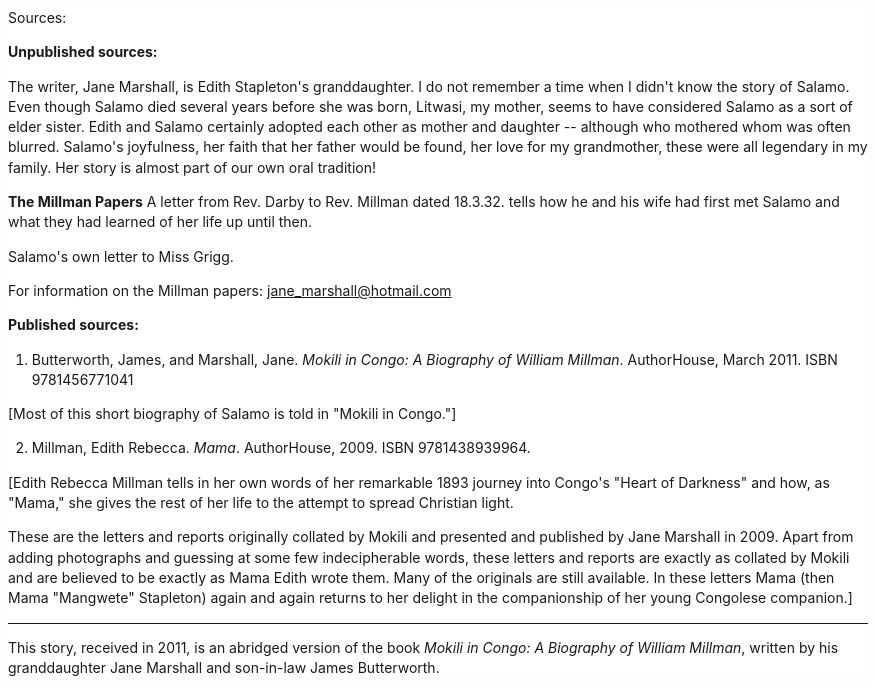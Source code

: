 Sources:

**Unpublished sources:**

The writer, Jane Marshall, is Edith Stapleton's granddaughter. I do not remember a time when I didn't know the story of Salamo. Even though Salamo died several years before she was born, Litwasi, my mother, seems to have considered Salamo as a sort of elder sister. Edith and Salamo certainly adopted each other as mother and daughter -- although who mothered whom was often blurred. Salamo's joyfulness, her faith that her father would be found, her love for my grandmother, these were all legendary in my family. Her story is almost part of our own oral tradition!

**The Millman Papers**
A letter from Rev. Darby to Rev. Millman dated 18.3.32. tells how he and his wife had first met Salamo and what they had learned of her life up until then.

Salamo's own letter to Miss Grigg.

For information on the Millman papers: [jane_marshall@hotmail.com](mailto:jane_marshall@hotmail.com)

**Published sources:**

1. Butterworth, James, and Marshall, Jane. *Mokili in Congo: A Biography of William Millman*. AuthorHouse, March 2011. ISBN 9781456771041

[Most of this short biography of Salamo is told in "Mokili in Congo."]

2. Millman, Edith Rebecca. *Mama*. AuthorHouse, 2009. ISBN 9781438939964.

[Edith Rebecca Millman tells in her own words of her remarkable 1893 journey into Congo's "Heart of Darkness" and how, as "Mama," she gives the rest of her life to the attempt to spread Christian light.

These are the letters and reports originally collated by Mokili and presented and published by Jane Marshall in 2009. Apart from adding photographs and guessing at some few indecipherable words, these letters and reports are exactly as collated by Mokili and are believed to be exactly as Mama Edith wrote them. Many of the originals are still available. In these letters Mama (then Mama "Mangwete" Stapleton) again and again returns to her delight in the companionship of her young Congolese companion.]

---

This story, received in 2011, is an abridged version of the book *Mokili in Congo: A Biography of William Millman*, written by his granddaughter Jane Marshall and son-in-law James Butterworth.